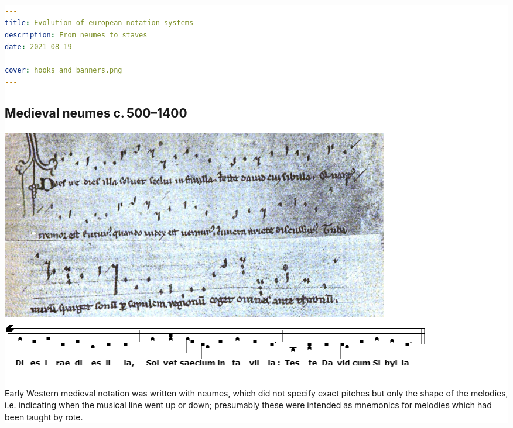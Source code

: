 ```yaml
---
title: Evolution of european notation systems
description: From neumes to staves
date: 2021-08-19

cover: hooks_and_banners.png
---
```


## Medieval neumes c. 500–1400

<youtube-embed video="2OBB5-bP6qs" />

![](./images/Dies_irae_ms_fragm.jpg)
![](./images/Dies_irae.gif)

Early Western medieval notation was written with neumes, which did not specify exact pitches but only the shape of the melodies, i.e. indicating when the musical line went up or down; presumably these were intended as mnemonics for melodies which had been taught by rote.
